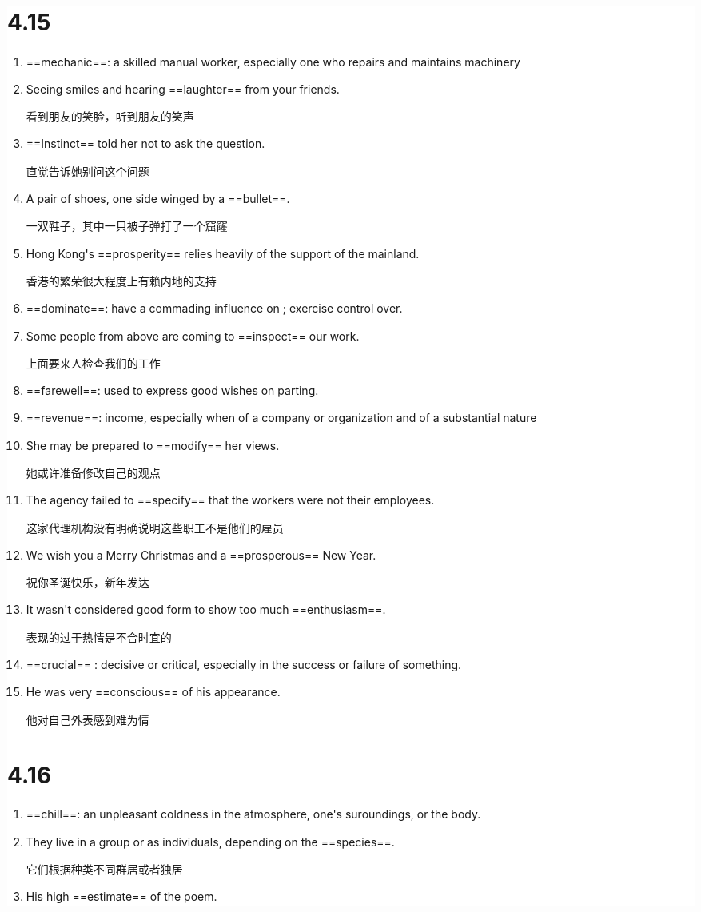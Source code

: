 # 4.15

1. ==mechanic==: a skilled manual worker, especially one who repairs and maintains machinery

2. Seeing smiles and hearing ==laughter== from your friends.

   看到朋友的笑脸，听到朋友的笑声

3. ==Instinct== told her not to ask the question.

   直觉告诉她别问这个问题

4. A pair of shoes, one side winged by a ==bullet==.

   一双鞋子，其中一只被子弹打了一个窟窿

5. Hong Kong's ==prosperity== relies heavily of the support of the mainland.

   香港的繁荣很大程度上有赖内地的支持

6. ==dominate==: have a commading influence on ; exercise control over.

7. Some people from above are coming to ==inspect== our work.

   上面要来人检查我们的工作

8. ==farewell==: used to express good wishes on parting.

9. ==revenue==: income, especially when of  a company or organization and of a substantial nature

10. She may be prepared to ==modify== her views.

    她或许准备修改自己的观点

11. The agency failed to ==specify== that the workers were not their employees.

    这家代理机构没有明确说明这些职工不是他们的雇员

12. We wish you a Merry Christmas and a ==prosperous== New Year.

    祝你圣诞快乐，新年发达

13. It wasn't considered good form to show too much ==enthusiasm==.

    表现的过于热情是不合时宜的

14. ==crucial== : decisive or critical, especially in the success or failure of something.

15. He was very ==conscious== of his appearance.

    他对自己外表感到难为情

# 4.16

1. ==chill==: an unpleasant coldness in the atmosphere, one's suroundings, or the body.

2. They live in a group or as individuals, depending on the ==species==.

   它们根据种类不同群居或者独居

3. His high ==estimate== of the poem.
